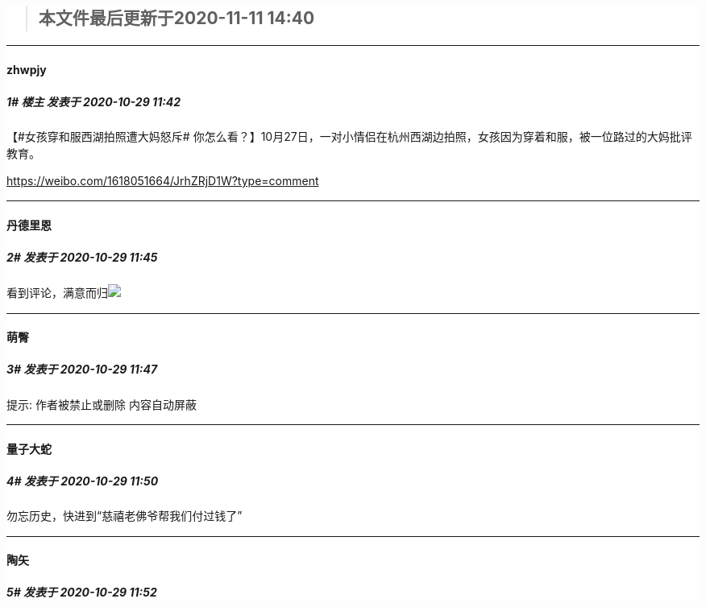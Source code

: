 > ## **本文件最后更新于2020-11-11 14:40** 



*****

####  zhwpjy  
##### 1#       楼主       发表于 2020-10-29 11:42




【#女孩穿和服西湖拍照遭大妈怒斥# 你怎么看？】10月27日，一对小情侣在杭州西湖边拍照，女孩因为穿着和服，被一位路过的大妈批评教育。

https://weibo.com/1618051664/JrhZRjD1W?type=comment







*****

####  丹德里恩  
##### 2#       发表于 2020-10-29 11:45




看到评论，满意而归<img src="https://static.saraba1st.com/image/smiley/face2017/067.png" referrerpolicy="no-referrer">







*****

####  萌臀  
##### 3#       发表于 2020-10-29 11:47

提示: 作者被禁止或删除 内容自动屏蔽



*****

####  量子大蛇  
##### 4#       发表于 2020-10-29 11:50




勿忘历史，快进到“慈禧老佛爷帮我们付过钱了”







*****

####  陶矢  
##### 5#       发表于 2020-10-29 11:52
